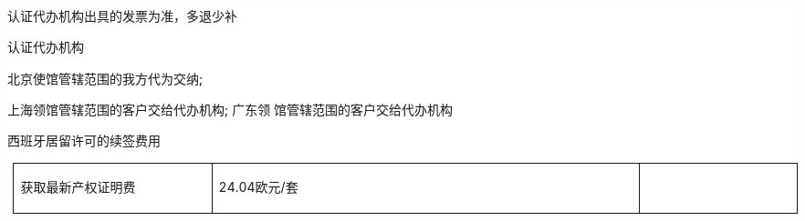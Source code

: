 认证代办机构出具的发票为准，多退少补

</td>

<td style="width:133pt;border-top-style:solid;border-top-width:1pt;border-left-style:solid;border-left-width:1pt;border-bottom-style:solid;border-bottom-width:1pt;border-right-style:solid;border-right-width:1pt">

认证代办机构

</td>

<td style="width:238pt;border-top-style:solid;border-top-width:1pt;border-left-style:solid;border-left-width:1pt;border-bottom-style:solid;border-bottom-width:1pt;border-right-style:solid;border-right-width:1pt">

北京使馆管辖范围的我方代为交纳;

上海领馆管辖范围的客户交给代办机构; 广东领 馆管辖范围的客户交给代办机构

</td>

</tr>

<tr style="height:28pt">

<td style="width:917pt;border-top-style:solid;border-top-width:1pt;border-left-style:solid;border-left-width:1pt;border-bottom-style:solid;border-bottom-width:1pt;border-right-style:solid;border-right-width:1pt" colspan="4" bgcolor="#FFFF00">

西班牙居留许可的续签费用

</td>

</tr>

</tbody>

</table>

<table style="border-collapse:collapse;margin-left:4.818pt" cellspacing="0">

<tbody>

<tr style="height:34pt">

<td style="width:168pt;border-left-style:solid;border-left-width:1pt;border-right-style:solid;border-right-width:1pt">

获取最新产权证明费

</td>

<td style="width:378pt;border-top-style:solid;border-top-width:1pt;border-left-style:solid;border-left-width:1pt;border-bottom-style:solid;border-bottom-width:1pt;border-right-style:solid;border-right-width:1pt">

24.04欧元/套

</td>

<td style="width:133pt;border-top-style:solid;border-top-width:1pt;border-left-style:solid;border-left-width:1pt;border-bottom-style:solid;border-bottom-width:1pt;border-right-style:solid;border-right-width:1pt">
